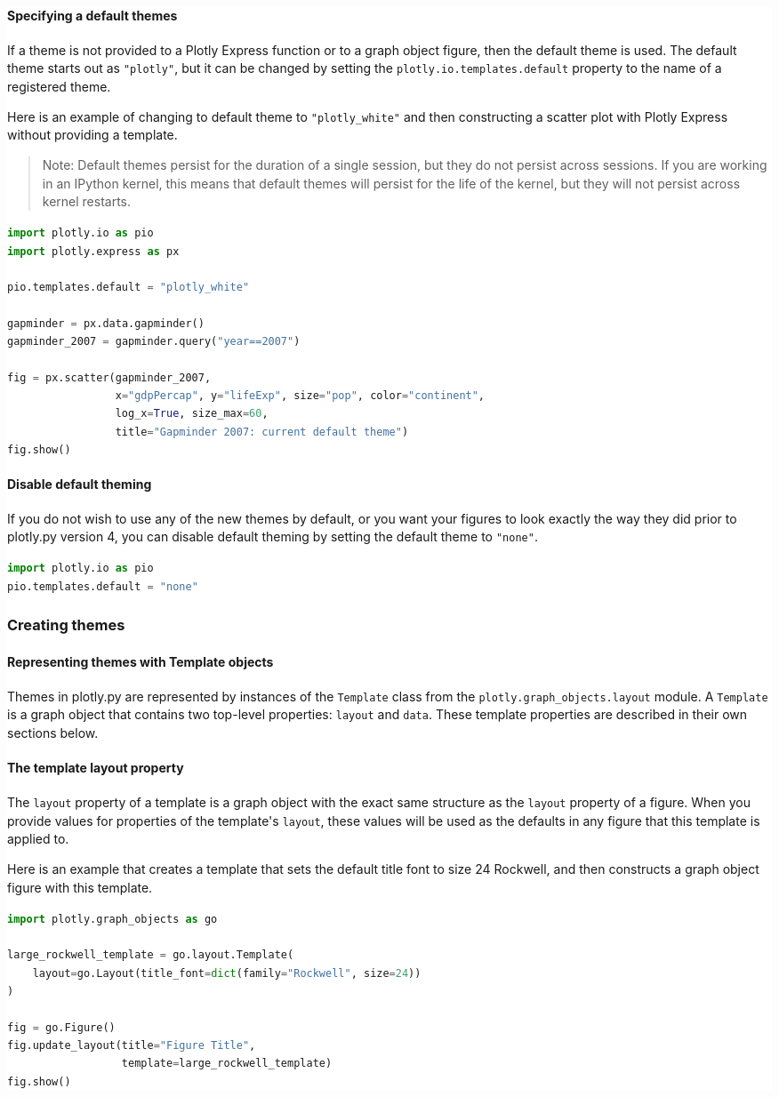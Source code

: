 #### Specifying a default themes
If a theme is not provided to a Plotly Express function or to a graph object figure, then the default theme is used.  The default theme starts out as `"plotly"`, but it can be changed by setting the `plotly.io.templates.default` property to the name of a registered theme.

Here is an example of changing to default theme to `"plotly_white"` and then constructing a scatter plot with Plotly Express without providing a template.

> Note: Default themes persist for the duration of a single session, but they do not persist across sessions. If you are working in an IPython kernel, this means that default themes will persist for the life of the kernel, but they will not persist across kernel restarts.

```python
import plotly.io as pio
import plotly.express as px

pio.templates.default = "plotly_white"

gapminder = px.data.gapminder()
gapminder_2007 = gapminder.query("year==2007")

fig = px.scatter(gapminder_2007,
                 x="gdpPercap", y="lifeExp", size="pop", color="continent",
                 log_x=True, size_max=60,
                 title="Gapminder 2007: current default theme")
fig.show()
```

#### Disable default theming
If you do not wish to use any of the new themes by default, or you want your figures to look exactly the way they did prior to plotly.py version 4, you can disable default theming by setting the default theme to `"none"`.

```python
import plotly.io as pio
pio.templates.default = "none"
```

### Creating themes
#### Representing themes with Template objects

Themes in plotly.py are represented by instances of the `Template` class from the `plotly.graph_objects.layout` module. A `Template` is a graph object that contains two top-level properties: `layout` and `data`.  These template properties are described in their own sections below.

#### The template layout property
The `layout` property of a template is a graph object with the exact same structure as the `layout` property of a figure.  When you provide values for properties of the template's `layout`, these values will be used as the defaults in any figure that this template is applied to.

Here is an example that creates a template that sets the default title font to size 24 Rockwell, and then constructs a graph object figure with this template.

```python
import plotly.graph_objects as go

large_rockwell_template = go.layout.Template(
    layout=go.Layout(title_font=dict(family="Rockwell", size=24))
)

fig = go.Figure()
fig.update_layout(title="Figure Title",
                  template=large_rockwell_template)
fig.show()
```
